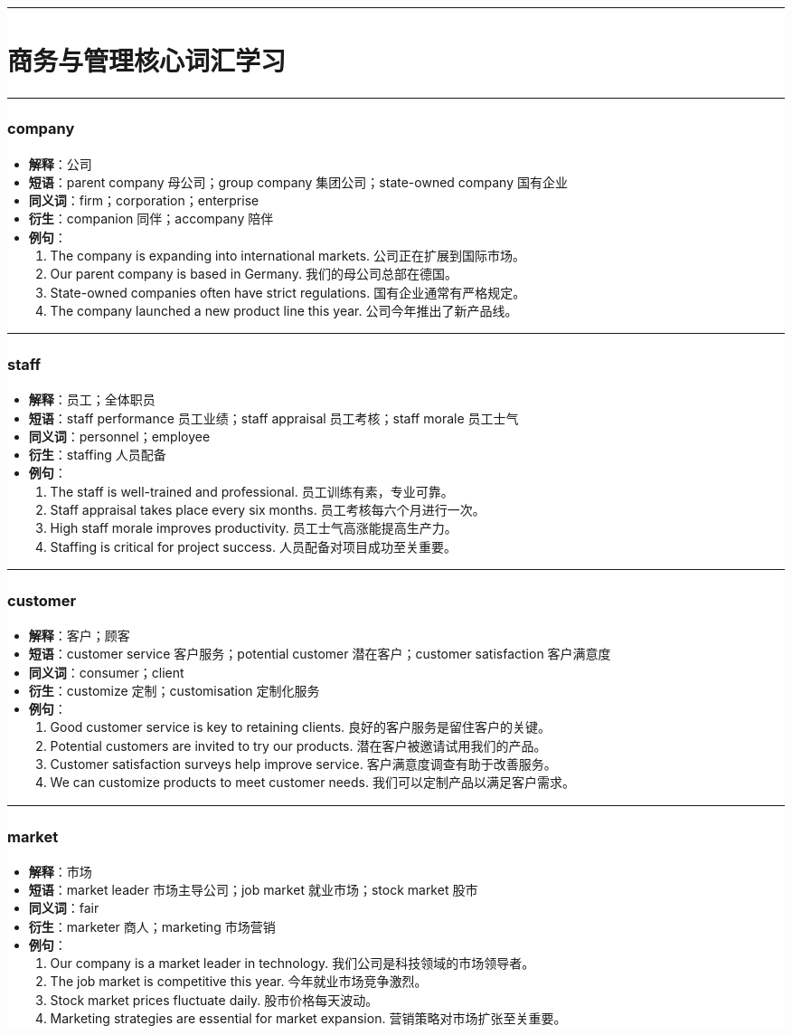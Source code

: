 ------

# 商务与管理核心词汇学习

------

### company

- **解释**：公司
- **短语**：parent company 母公司；group company 集团公司；state-owned company 国有企业
- **同义词**：firm；corporation；enterprise
- **衍生**：companion 同伴；accompany 陪伴
- **例句**：
  1. The company is expanding into international markets. 公司正在扩展到国际市场。
  2. Our parent company is based in Germany. 我们的母公司总部在德国。
  3. State-owned companies often have strict regulations. 国有企业通常有严格规定。
  4. The company launched a new product line this year. 公司今年推出了新产品线。

------

### staff

- **解释**：员工；全体职员
- **短语**：staff performance 员工业绩；staff appraisal 员工考核；staff morale 员工士气
- **同义词**：personnel；employee
- **衍生**：staffing 人员配备
- **例句**：
  1. The staff is well-trained and professional. 员工训练有素，专业可靠。
  2. Staff appraisal takes place every six months. 员工考核每六个月进行一次。
  3. High staff morale improves productivity. 员工士气高涨能提高生产力。
  4. Staffing is critical for project success. 人员配备对项目成功至关重要。

------

### customer

- **解释**：客户；顾客
- **短语**：customer service 客户服务；potential customer 潜在客户；customer satisfaction 客户满意度
- **同义词**：consumer；client
- **衍生**：customize 定制；customisation 定制化服务
- **例句**：
  1. Good customer service is key to retaining clients. 良好的客户服务是留住客户的关键。
  2. Potential customers are invited to try our products. 潜在客户被邀请试用我们的产品。
  3. Customer satisfaction surveys help improve service. 客户满意度调查有助于改善服务。
  4. We can customize products to meet customer needs. 我们可以定制产品以满足客户需求。

------

### market

- **解释**：市场
- **短语**：market leader 市场主导公司；job market 就业市场；stock market 股市
- **同义词**：fair
- **衍生**：marketer 商人；marketing 市场营销
- **例句**：
  1. Our company is a market leader in technology. 我们公司是科技领域的市场领导者。
  2. The job market is competitive this year. 今年就业市场竞争激烈。
  3. Stock market prices fluctuate daily. 股市价格每天波动。
  4. Marketing strategies are essential for market expansion. 营销策略对市场扩张至关重要。
